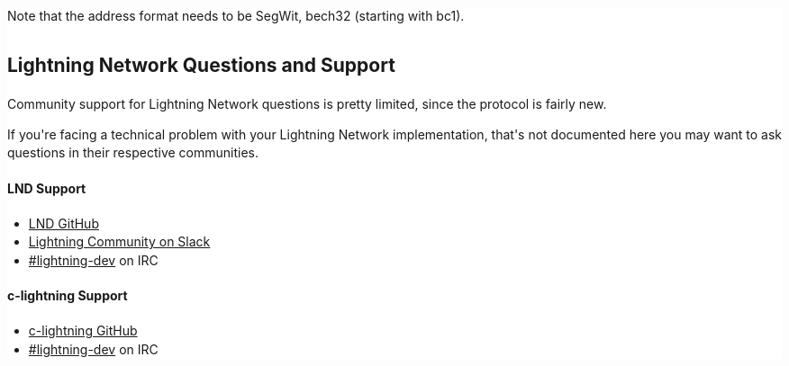 Note that the address format needs to be SegWit, bech32 (starting with bc1).

## Lightning Network Questions and Support

Community support for Lightning Network questions is pretty limited, since the protocol is fairly new.

If you're facing a technical problem with your Lightning Network implementation, that's not documented here you may want to ask questions in their respective communities.

#### LND Support

* [LND GitHub](https://github.com/lightningnetwork/lnd/issues)
* [Lightning Community on Slack](https://lightningcommunity.slack.com)
* [#lightning-dev](https://webchat.freenode.net/?channels=lightning-dev&uio=d4) on IRC

#### c-lightning Support

* [c-lightning GitHub](https://github.com/ElementsProject/lightning/issues)
* [#lightning-dev](https://webchat.freenode.net/?channels=lightning-dev&uio=d4) on IRC
